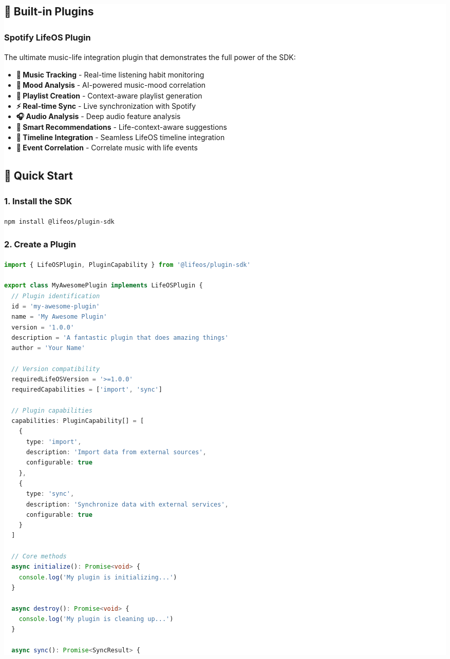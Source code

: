 ## 🎵 Built-in Plugins

### Spotify LifeOS Plugin
The ultimate music-life integration plugin that demonstrates the full power of the SDK:

- **🎵 Music Tracking** - Real-time listening habit monitoring
- **🧠 Mood Analysis** - AI-powered music-mood correlation
- **📝 Playlist Creation** - Context-aware playlist generation
- **⚡ Real-time Sync** - Live synchronization with Spotify
- **🎧 Audio Analysis** - Deep audio feature analysis
- **🤖 Smart Recommendations** - Life-context-aware suggestions
- **📅 Timeline Integration** - Seamless LifeOS timeline integration
- **🔗 Event Correlation** - Correlate music with life events

## 🚀 Quick Start

### 1. Install the SDK

```bash
npm install @lifeos/plugin-sdk
```

### 2. Create a Plugin

```typescript
import { LifeOSPlugin, PluginCapability } from '@lifeos/plugin-sdk'

export class MyAwesomePlugin implements LifeOSPlugin {
  // Plugin identification
  id = 'my-awesome-plugin'
  name = 'My Awesome Plugin'
  version = '1.0.0'
  description = 'A fantastic plugin that does amazing things'
  author = 'Your Name'
  
  // Version compatibility
  requiredLifeOSVersion = '>=1.0.0'
  requiredCapabilities = ['import', 'sync']
  
  // Plugin capabilities
  capabilities: PluginCapability[] = [
    {
      type: 'import',
      description: 'Import data from external sources',
      configurable: true
    },
    {
      type: 'sync',
      description: 'Synchronize data with external services',
      configurable: true
    }
  ]

  // Core methods
  async initialize(): Promise<void> {
    console.log('My plugin is initializing...')
  }

  async destroy(): Promise<void> {
    console.log('My plugin is cleaning up...')
  }

  async sync(): Promise<SyncResult> {
```